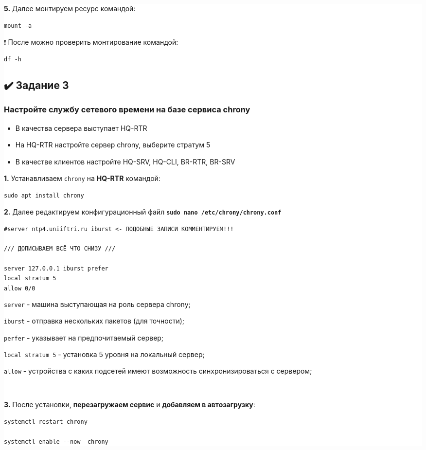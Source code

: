 **5.** Далее монтируем ресурс командой:

```
mount -a
```

❗ После можно проверить монтирование командой:

```
df -h
```
## ✔️ Задание 3

### Настройте службу сетевого времени на базе сервиса chrony

- В качества сервера выступает HQ-RTR

- На HQ-RTR настройте сервер chrony, выберите стратум 5

- В качестве клиентов настройте HQ-SRV, HQ-CLI, BR-RTR, BR-SRV


**1.** Устанавливаем `chrony` на **HQ-RTR** командой:
```
sudo apt install chrony
```


**2.** Далее редактируем конфигурационный файл **`sudo nano /etc/chrony/chrony.conf`**

```
#server ntp4.uniiftri.ru iburst <- ПОДОБНЫЕ ЗАПИСИ КОММЕНТИРУЕМ!!!

/// ДОПИСЫВАЕМ ВСЁ ЧТО СНИЗУ ///

server 127.0.0.1 iburst prefer
local stratum 5
allow 0/0
```

`server` - машина выступающая на роль сервера chrony;

`iburst` - отправка нескольких пакетов (для точности);

`perfer` - указывает на предпочитаемый сервер;

`local stratum 5` - установка 5 уровня на локальный сервер;

`allow` - устройства с каких подсетей имеют возможность синхронизироваться с сервером;

<br/>

**3.** После установки, **перезагружаем сервис** и **добавляем в автозагрузку**:
```
systemctl restart chrony

systemctl enable --now  chrony
```
